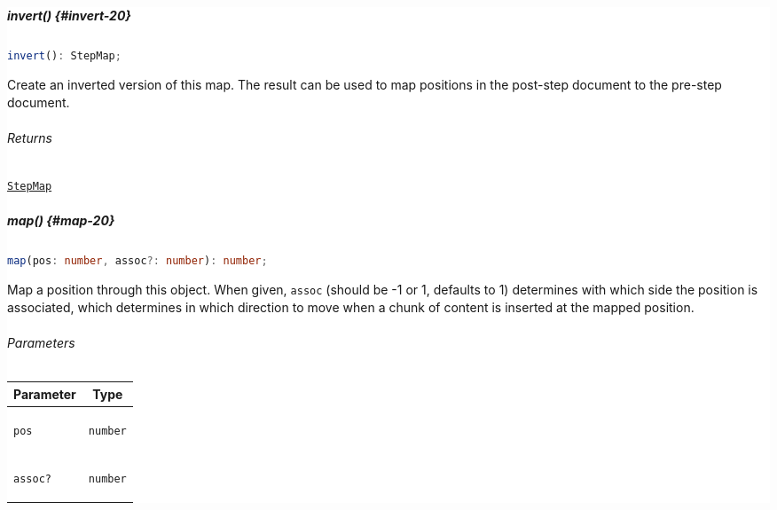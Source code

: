 

##### invert() {#invert-20}

```ts
invert(): StepMap;
```

Create an inverted version of this map. The result can be used to
map positions in the post-step document to the pre-step document.

###### Returns

[`StepMap`](#stepmap-2)



##### map() {#map-20}

```ts
map(pos: number, assoc?: number): number;
```

Map a position through this object. When given, `assoc` (should
be -1 or 1, defaults to 1) determines with which side the
position is associated, which determines in which direction to
move when a chunk of content is inserted at the mapped position.

###### Parameters

<table>
<thead>
<tr>
<th>Parameter</th>
<th>Type</th>
</tr>
</thead>
<tbody>
<tr>
<td>

`pos`

</td>
<td>

`number`

</td>
</tr>
<tr>
<td>

`assoc?`

</td>
<td>

`number`
